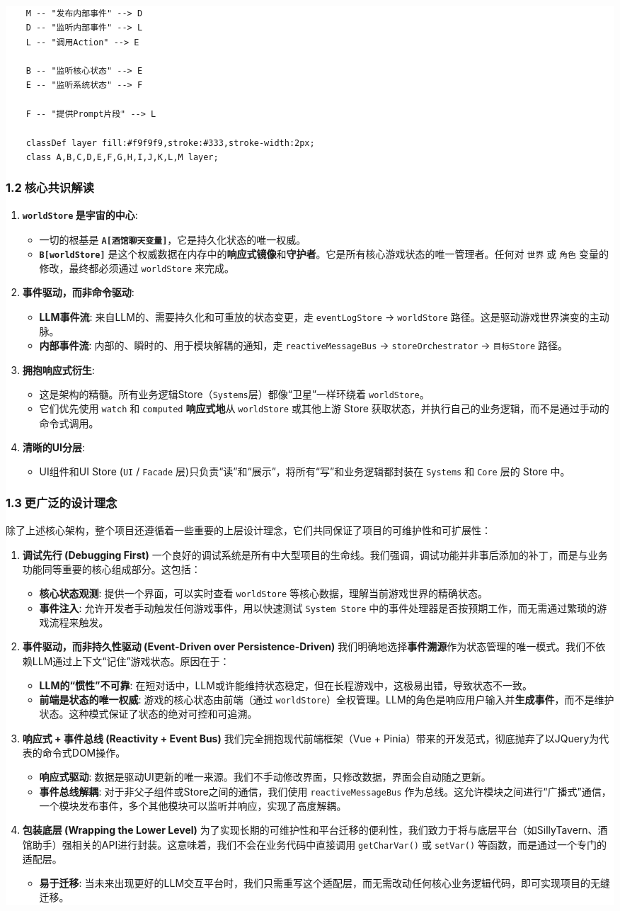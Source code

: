 ```mermaid
    M -- "发布内部事件" --> D
    D -- "监听内部事件" --> L
    L -- "调用Action" --> E

    B -- "监听核心状态" --> E
    E -- "监听系统状态" --> F
    
    F -- "提供Prompt片段" --> L

    classDef layer fill:#f9f9f9,stroke:#333,stroke-width:2px;
    class A,B,C,D,E,F,G,H,I,J,K,L,M layer;
```

### 1.2 核心共识解读

1. **`worldStore` 是宇宙的中心**:
    * 一切的根基是 **`A[酒馆聊天变量]`**，它是持久化状态的唯一权威。
    * **`B[worldStore]`** 是这个权威数据在内存中的**响应式镜像**和**守护者**。它是所有核心游戏状态的唯一管理者。任何对 `世界` 或 `角色` 变量的修改，最终都必须通过 `worldStore` 来完成。

2. **事件驱动，而非命令驱动**:
    * **LLM事件流**: 来自LLM的、需要持久化和可重放的状态变更，走 `eventLogStore` -> `worldStore` 路径。这是驱动游戏世界演变的主动脉。
    * **内部事件流**: 内部的、瞬时的、用于模块解耦的通知，走 `reactiveMessageBus` -> `storeOrchestrator` -> `目标Store` 路径。

3. **拥抱响应式衍生**:
    * 这是架构的精髓。所有业务逻辑Store（`Systems`层）都像“卫星”一样环绕着 `worldStore`。
    * 它们优先使用 `watch` 和 `computed` **响应式地**从 `worldStore` 或其他上游 Store 获取状态，并执行自己的业务逻辑，而不是通过手动的命令式调用。

4. **清晰的UI分层**:
    * UI组件和UI Store (`UI` / `Facade` 层)只负责“读”和“展示”，将所有“写”和业务逻辑都封装在 `Systems` 和 `Core` 层的 Store 中。

### 1.3 更广泛的设计理念

除了上述核心架构，整个项目还遵循着一些重要的上层设计理念，它们共同保证了项目的可维护性和可扩展性：

1. **调试先行 (Debugging First)**
    一个良好的调试系统是所有中大型项目的生命线。我们强调，调试功能并非事后添加的补丁，而是与业务功能同等重要的核心组成部分。这包括：
    * **核心状态观测**: 提供一个界面，可以实时查看 `worldStore` 等核心数据，理解当前游戏世界的精确状态。
    * **事件注入**: 允许开发者手动触发任何游戏事件，用以快速测试 `System Store` 中的事件处理器是否按预期工作，而无需通过繁琐的游戏流程来触发。

2. **事件驱动，而非持久性驱动 (Event-Driven over Persistence-Driven)**
    我们明确地选择**事件溯源**作为状态管理的唯一模式。我们不依赖LLM通过上下文“记住”游戏状态。原因在于：
    * **LLM的“惯性”不可靠**: 在短对话中，LLM或许能维持状态稳定，但在长程游戏中，这极易出错，导致状态不一致。
    * **前端是状态的唯一权威**: 游戏的核心状态由前端（通过 `worldStore`）全权管理。LLM的角色是响应用户输入并**生成事件**，而不是维护状态。这种模式保证了状态的绝对可控和可追溯。

3. **响应式 + 事件总线 (Reactivity + Event Bus)**
    我们完全拥抱现代前端框架（Vue + Pinia）带来的开发范式，彻底抛弃了以JQuery为代表的命令式DOM操作。
    * **响应式驱动**: 数据是驱动UI更新的唯一来源。我们不手动修改界面，只修改数据，界面会自动随之更新。
    * **事件总线解耦**: 对于非父子组件或Store之间的通信，我们使用 `reactiveMessageBus` 作为总线。这允许模块之间进行“广播式”通信，一个模块发布事件，多个其他模块可以监听并响应，实现了高度解耦。

4. **包装底层 (Wrapping the Lower Level)**
    为了实现长期的可维护性和平台迁移的便利性，我们致力于将与底层平台（如SillyTavern、酒馆助手）强相关的API进行封装。这意味着，我们不会在业务代码中直接调用 `getCharVar()` 或 `setVar()` 等函数，而是通过一个专门的适配层。
    * **易于迁移**: 当未来出现更好的LLM交互平台时，我们只需重写这个适配层，而无需改动任何核心业务逻辑代码，即可实现项目的无缝迁移。
